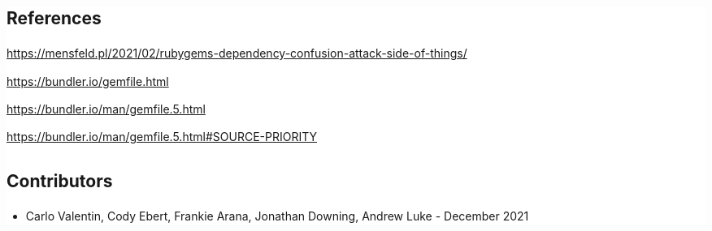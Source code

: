 ## References

https://mensfeld.pl/2021/02/rubygems-dependency-confusion-attack-side-of-things/

https://bundler.io/gemfile.html

https://bundler.io/man/gemfile.5.html

https://bundler.io/man/gemfile.5.html#SOURCE-PRIORITY

## Contributors

* Carlo Valentin, Cody Ebert, Frankie Arana, Jonathan Downing, Andrew Luke - December 2021